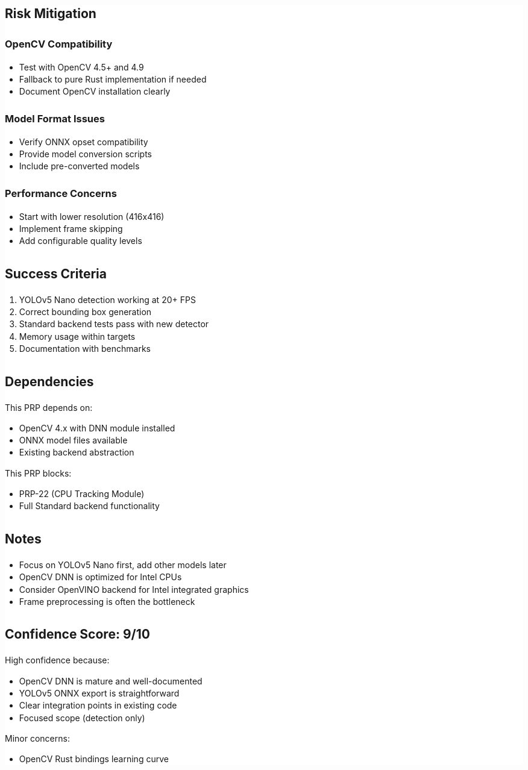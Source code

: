 ## Risk Mitigation

### OpenCV Compatibility
- Test with OpenCV 4.5+ and 4.9
- Fallback to pure Rust implementation if needed
- Document OpenCV installation clearly

### Model Format Issues
- Verify ONNX opset compatibility
- Provide model conversion scripts
- Include pre-converted models

### Performance Concerns
- Start with lower resolution (416x416)
- Implement frame skipping
- Add configurable quality levels

## Success Criteria

1. YOLOv5 Nano detection working at 20+ FPS
2. Correct bounding box generation
3. Standard backend tests pass with new detector
4. Memory usage within targets
5. Documentation with benchmarks

## Dependencies

This PRP depends on:
- OpenCV 4.x with DNN module installed
- ONNX model files available
- Existing backend abstraction

This PRP blocks:
- PRP-22 (CPU Tracking Module)
- Full Standard backend functionality

## Notes

- Focus on YOLOv5 Nano first, add other models later
- OpenCV DNN is optimized for Intel CPUs
- Consider OpenVINO backend for Intel integrated graphics
- Frame preprocessing is often the bottleneck

## Confidence Score: 9/10

High confidence because:
- OpenCV DNN is mature and well-documented
- YOLOv5 ONNX export is straightforward
- Clear integration points in existing code
- Focused scope (detection only)

Minor concerns:
- OpenCV Rust bindings learning curve
